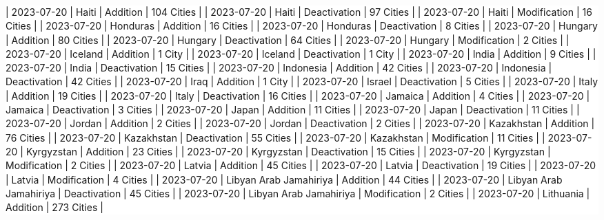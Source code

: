 | 2023-07-20 | Haiti | Addition | 104 Cities |
| 2023-07-20 | Haiti | Deactivation | 97 Cities |
| 2023-07-20 | Haiti | Modification | 16 Cities |
| 2023-07-20 | Honduras | Addition | 16 Cities |
| 2023-07-20 | Honduras | Deactivation | 8 Cities |
| 2023-07-20 | Hungary | Addition | 80 Cities |
| 2023-07-20 | Hungary | Deactivation | 64 Cities |
| 2023-07-20 | Hungary | Modification | 2 Cities |
| 2023-07-20 | Iceland | Addition | 1 City |
| 2023-07-20 | Iceland | Deactivation | 1 City |
| 2023-07-20 | India | Addition | 9 Cities |
| 2023-07-20 | India | Deactivation | 15 Cities |
| 2023-07-20 | Indonesia | Addition | 42 Cities |
| 2023-07-20 | Indonesia | Deactivation | 42 Cities |
| 2023-07-20 | Iraq | Addition | 1 City |
| 2023-07-20 | Israel | Deactivation | 5 Cities |
| 2023-07-20 | Italy | Addition | 19 Cities |
| 2023-07-20 | Italy | Deactivation | 16 Cities |
| 2023-07-20 | Jamaica | Addition | 4 Cities |
| 2023-07-20 | Jamaica | Deactivation | 3 Cities |
| 2023-07-20 | Japan | Addition | 11 Cities |
| 2023-07-20 | Japan | Deactivation | 11 Cities |
| 2023-07-20 | Jordan | Addition | 2 Cities |
| 2023-07-20 | Jordan | Deactivation | 2 Cities |
| 2023-07-20 | Kazakhstan | Addition | 76 Cities |
| 2023-07-20 | Kazakhstan | Deactivation | 55 Cities |
| 2023-07-20 | Kazakhstan | Modification | 11 Cities |
| 2023-07-20 | Kyrgyzstan | Addition | 23 Cities |
| 2023-07-20 | Kyrgyzstan | Deactivation | 15 Cities |
| 2023-07-20 | Kyrgyzstan | Modification | 2 Cities |
| 2023-07-20 | Latvia | Addition | 45 Cities |
| 2023-07-20 | Latvia | Deactivation | 19 Cities |
| 2023-07-20 | Latvia | Modification | 4 Cities |
| 2023-07-20 | Libyan Arab Jamahiriya | Addition | 44 Cities |
| 2023-07-20 | Libyan Arab Jamahiriya | Deactivation | 45 Cities |
| 2023-07-20 | Libyan Arab Jamahiriya | Modification | 2 Cities |
| 2023-07-20 | Lithuania | Addition | 273 Cities |
